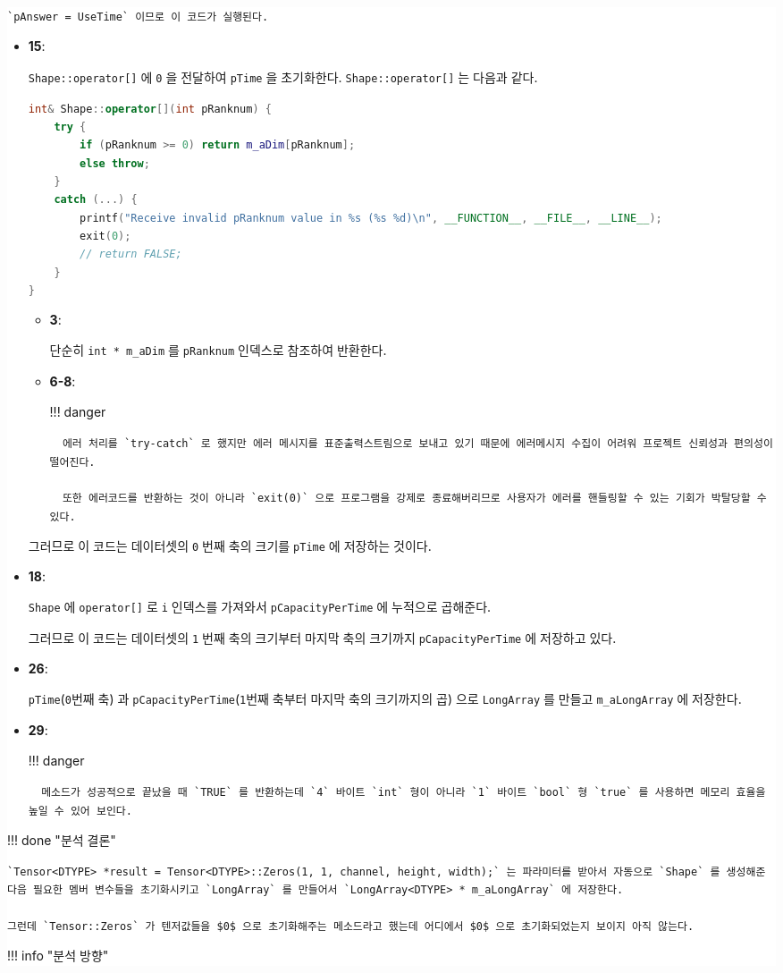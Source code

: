     `pAnswer = UseTime` 이므로 이 코드가 실행된다.

- **15**:

    `Shape::operator[]` 에 `0` 을 전달하여 `pTime` 을 초기화한다. `Shape::operator[]` 는 다음과 같다.

    ```c++ linenums="1"
    int& Shape::operator[](int pRanknum) {
        try {
            if (pRanknum >= 0) return m_aDim[pRanknum];
            else throw;
        }
        catch (...) {
            printf("Receive invalid pRanknum value in %s (%s %d)\n", __FUNCTION__, __FILE__, __LINE__);
            exit(0);
            // return FALSE;
        }
    }
    ```

    - **3**:

        단순히 `int * m_aDim` 를 `pRanknum` 인덱스로 참조하여 반환한다.
    
    - **6-8**:

        !!! danger

            에러 처리를 `try-catch` 로 했지만 에러 메시지를 표준출력스트림으로 보내고 있기 때문에 에러메시지 수집이 어려워 프로젝트 신뢰성과 편의성이 떨어진다. 
            
            또한 에러코드를 반환하는 것이 아니라 `exit(0)` 으로 프로그램을 강제로 종료해버리므로 사용자가 에러를 핸들링할 수 있는 기회가 박탈당할 수 있다. 
    
    그러므로 이 코드는 데이터셋의 `0` 번째 축의 크기를 `pTime` 에 저장하는 것이다.

- **18**:

    `Shape` 에 `operator[]` 로 `i` 인덱스를 가져와서 `pCapacityPerTime` 에 누적으로 곱해준다. 

    그러므로 이 코드는 데이터셋의 `1` 번째 축의 크기부터 마지막 축의 크기까지 `pCapacityPerTime` 에 저장하고 있다.

- **26**:

    `pTime`(`0`번째 축) 과 `pCapacityPerTime`(`1`번째 축부터 마지막 축의 크기까지의 곱) 으로 `LongArray` 를 만들고 `m_aLongArray` 에 저장한다.

- **29**:

    !!! danger

        메소드가 성공적으로 끝났을 때 `TRUE` 를 반환하는데 `4` 바이트 `int` 형이 아니라 `1` 바이트 `bool` 형 `true` 를 사용하면 메모리 효율을 높일 수 있어 보인다.

!!! done "분석 결론"

    `Tensor<DTYPE> *result = Tensor<DTYPE>::Zeros(1, 1, channel, height, width);` 는 파라미터를 받아서 자동으로 `Shape` 를 생성해준 다음 필요한 멤버 변수들을 초기화시키고 `LongArray` 를 만들어서 `LongArray<DTYPE> * m_aLongArray` 에 저장한다.

    그런데 `Tensor::Zeros` 가 텐저값들을 $0$ 으로 초기화해주는 메소드라고 했는데 어디에서 $0$ 으로 초기화되었는지 보이지 아직 않는다.

!!! info "분석 방향"
